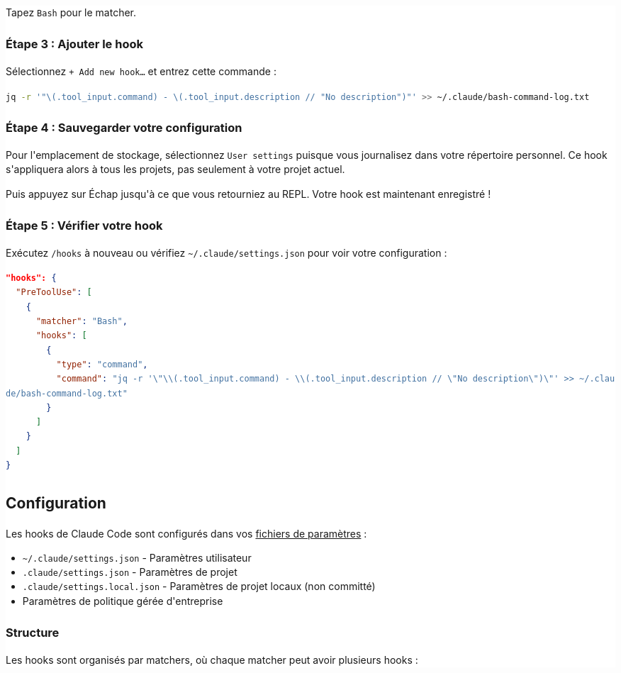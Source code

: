 Tapez `Bash` pour le matcher.

### Étape 3 : Ajouter le hook

Sélectionnez `+ Add new hook…` et entrez cette commande :

```bash
jq -r '"\(.tool_input.command) - \(.tool_input.description // "No description")"' >> ~/.claude/bash-command-log.txt
```

### Étape 4 : Sauvegarder votre configuration

Pour l'emplacement de stockage, sélectionnez `User settings` puisque vous journalisez dans votre répertoire personnel. Ce hook s'appliquera alors à tous les projets, pas seulement à votre projet actuel.

Puis appuyez sur Échap jusqu'à ce que vous retourniez au REPL. Votre hook est maintenant enregistré !

### Étape 5 : Vérifier votre hook

Exécutez `/hooks` à nouveau ou vérifiez `~/.claude/settings.json` pour voir votre configuration :

```json
"hooks": {
  "PreToolUse": [
    {
      "matcher": "Bash",
      "hooks": [
        {
          "type": "command",
          "command": "jq -r '\"\\(.tool_input.command) - \\(.tool_input.description // \"No description\")\"' >> ~/.claude/bash-command-log.txt"
        }
      ]
    }
  ]
}
```

## Configuration

Les hooks de Claude Code sont configurés dans vos [fichiers de paramètres](/fr/docs/claude-code/settings) :

* `~/.claude/settings.json` - Paramètres utilisateur
* `.claude/settings.json` - Paramètres de projet
* `.claude/settings.local.json` - Paramètres de projet locaux (non committé)
* Paramètres de politique gérée d'entreprise

### Structure

Les hooks sont organisés par matchers, où chaque matcher peut avoir plusieurs hooks :
